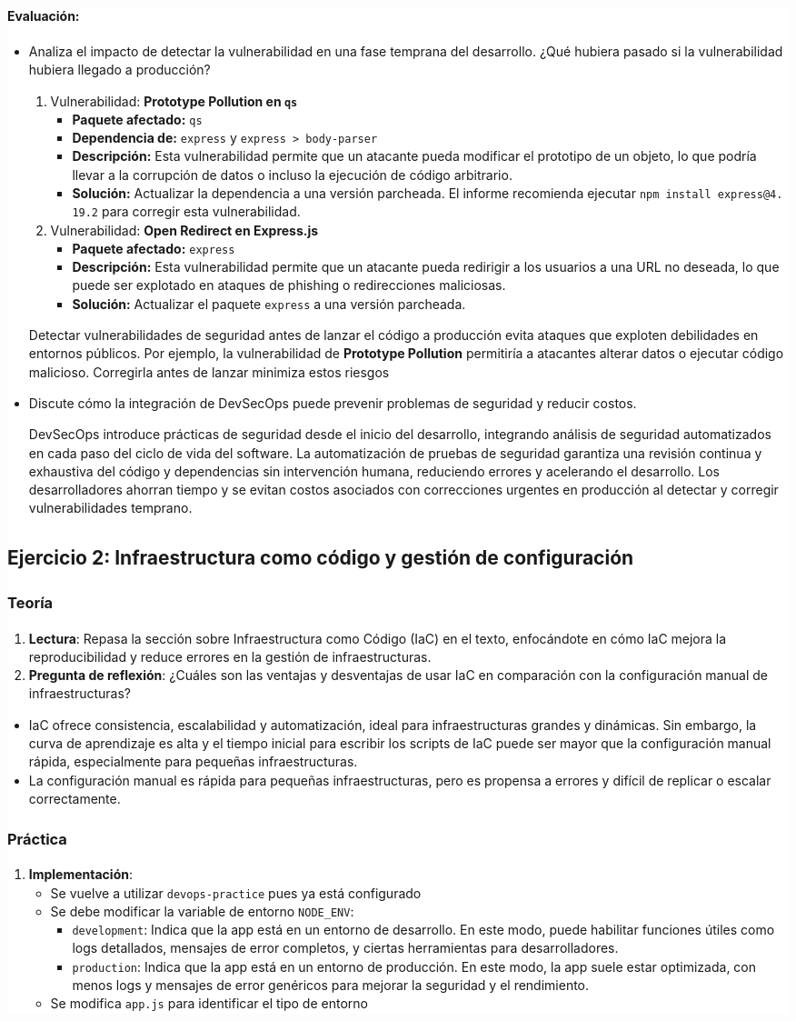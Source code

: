 #### Evaluación:

- Analiza el impacto de detectar la vulnerabilidad en una fase temprana del desarrollo. ¿Qué hubiera pasado si la vulnerabilidad hubiera llegado a producción? 
	1. Vulnerabilidad: **Prototype Pollution en `qs`**
		- **Paquete afectado:** `qs`
		- **Dependencia de:** `express` y `express > body-parser`
		- **Descripción:** Esta vulnerabilidad permite que un atacante pueda modificar el prototipo de un objeto, lo que podría llevar a la corrupción de datos o incluso la ejecución de código arbitrario.
		- **Solución:** Actualizar la dependencia a una versión parcheada. El informe recomienda ejecutar `npm install express@4.19.2` para corregir esta vulnerabilidad.
	2. Vulnerabilidad: **Open Redirect en Express.js**
		- **Paquete afectado:** `express`
		- **Descripción:** Esta vulnerabilidad permite que un atacante pueda redirigir a los usuarios a una URL no deseada, lo que puede ser explotado en ataques de phishing o redirecciones maliciosas.
		- **Solución:** Actualizar el paquete `express` a una versión parcheada.
	
	Detectar vulnerabilidades de seguridad antes de lanzar el código a producción evita ataques que exploten debilidades en entornos públicos. Por ejemplo, la vulnerabilidad de **Prototype Pollution** permitiría a atacantes alterar datos o ejecutar código malicioso. Corregirla antes de lanzar minimiza estos riesgos

- Discute cómo la integración de DevSecOps puede prevenir problemas de seguridad y reducir costos.

	DevSecOps introduce prácticas de seguridad desde el inicio del desarrollo, integrando análisis de seguridad automatizados en cada paso del ciclo de vida del software. La automatización de pruebas de seguridad garantiza una revisión continua y exhaustiva del código y dependencias sin intervención humana, reduciendo errores y acelerando el desarrollo. Los desarrolladores ahorran tiempo y se evitan costos asociados con correcciones urgentes en producción al detectar y corregir vulnerabilidades temprano.

## Ejercicio 2: Infraestructura como código y gestión de configuración
### Teoría

1. **Lectura**: Repasa la sección sobre Infraestructura como Código (IaC) en el texto, enfocándote en cómo IaC mejora la reproducibilidad y reduce errores en la gestión de infraestructuras.
2. **Pregunta de reflexión**: ¿Cuáles son las ventajas y desventajas de usar IaC en comparación con la configuración manual de infraestructuras?
- IaC ofrece consistencia, escalabilidad y automatización, ideal para infraestructuras grandes y dinámicas. Sin embargo, la curva de aprendizaje es alta y el tiempo inicial para escribir los scripts de IaC puede ser mayor que la configuración manual rápida, especialmente para pequeñas infraestructuras.
- La configuración manual es rápida para pequeñas infraestructuras, pero es propensa a errores y difícil de replicar o escalar correctamente.
### Práctica

1. **Implementación**:
   - Se vuelve a utilizar `devops-practice` pues ya está configurado
   - Se debe modificar la variable de entorno `NODE_ENV`: 
	   - `development`: Indica que la app está en un entorno de desarrollo. En este modo, puede habilitar funciones útiles como logs detallados, mensajes de error completos, y ciertas herramientas para desarrolladores.
	   - `production`: Indica que la app está en un entorno de producción. En este modo, la app suele estar optimizada, con menos logs y mensajes de error genéricos para mejorar la seguridad y el rendimiento. 
   - Se modifica `app.js` para identificar el tipo de entorno
